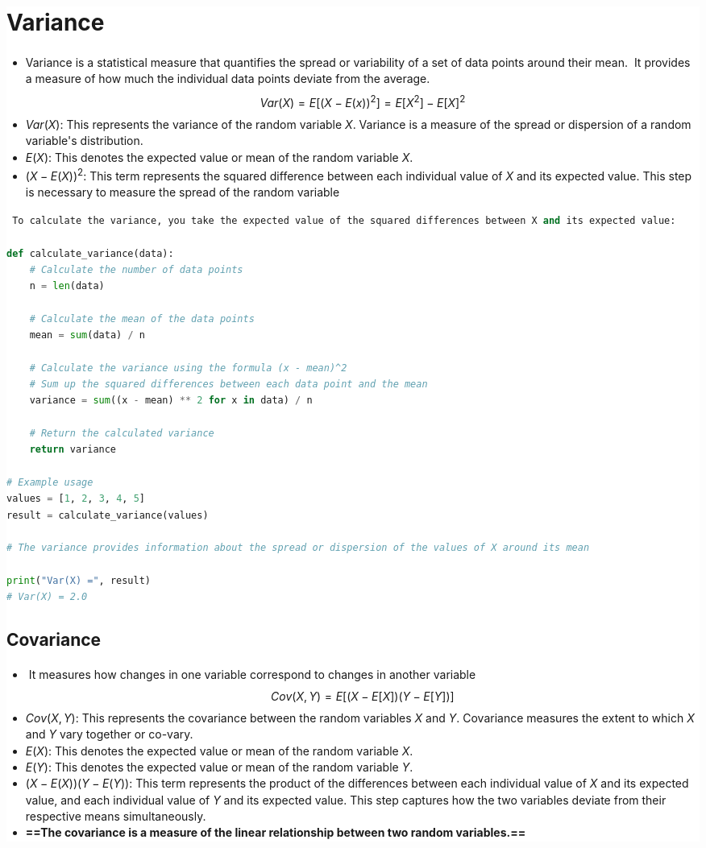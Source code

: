 # Variance
- Variance is a statistical measure that quantifies the spread or variability of a set of data points around their mean.  It provides a measure of how much the individual data points deviate from the average.
  $$Var(X)=E[(X-E(x))^2]=E[X^2]-E[X]^2$$
- $Var(X)$: This represents the variance of the random variable $X$. Variance is a measure of the spread or dispersion of a random variable's distribution.
- $E(X)$: This denotes the expected value or mean of the random variable $X$.
- $(X - E(X))^2$: This term represents the squared difference between each individual value of $X$ and its expected value. This step is necessary to measure the spread of the random variable
```python
 To calculate the variance, you take the expected value of the squared differences between X and its expected value:

def calculate_variance(data):
    # Calculate the number of data points
    n = len(data)
    
    # Calculate the mean of the data points
    mean = sum(data) / n
    
    # Calculate the variance using the formula (x - mean)^2
    # Sum up the squared differences between each data point and the mean
    variance = sum((x - mean) ** 2 for x in data) / n
    
    # Return the calculated variance
    return variance

# Example usage
values = [1, 2, 3, 4, 5]
result = calculate_variance(values)

# The variance provides information about the spread or dispersion of the values of X around its mean

print("Var(X) =", result)
# Var(X) = 2.0
```

## Covariance
-  It measures how changes in one variable correspond to changes in another variable
  $$Cov(X,Y)=E[(X-E[X])(Y-E[Y])]$$
- $Cov(X, Y)$: This represents the covariance between the random variables $X$ and $Y$. Covariance measures the extent to which $X$ and $Y$ vary together or co-vary.
- $E(X)$: This denotes the expected value or mean of the random variable $X$.
- $E(Y)$: This denotes the expected value or mean of the random variable $Y$.
- $(X - E(X))(Y - E(Y))$: This term represents the product of the differences between each individual value of $X$ and its expected value, and each individual value of $Y$ and its expected value. This step captures how the two variables deviate from their respective means simultaneously.
- **==The covariance is a measure of the linear relationship between two random variables.==**
